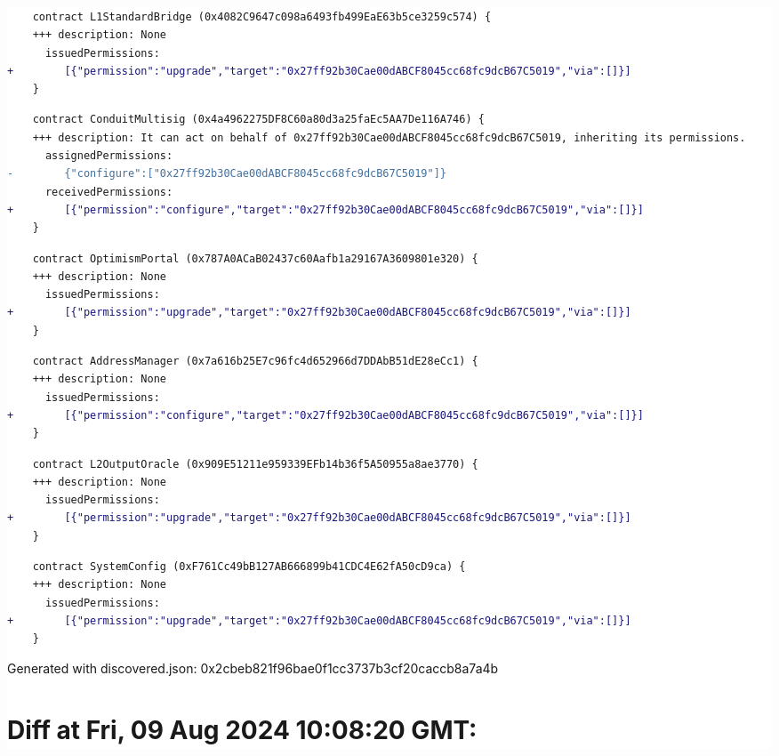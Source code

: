 ```diff
    contract L1StandardBridge (0x4082C9647c098a6493fb499EaE63b5ce3259c574) {
    +++ description: None
      issuedPermissions:
+        [{"permission":"upgrade","target":"0x27ff92b30Cae00dABCF8045cc68fc9dcB67C5019","via":[]}]
    }
```

```diff
    contract ConduitMultisig (0x4a4962275DF8C60a80d3a25faEc5AA7De116A746) {
    +++ description: It can act on behalf of 0x27ff92b30Cae00dABCF8045cc68fc9dcB67C5019, inheriting its permissions.
      assignedPermissions:
-        {"configure":["0x27ff92b30Cae00dABCF8045cc68fc9dcB67C5019"]}
      receivedPermissions:
+        [{"permission":"configure","target":"0x27ff92b30Cae00dABCF8045cc68fc9dcB67C5019","via":[]}]
    }
```

```diff
    contract OptimismPortal (0x787A0ACaB02437c60Aafb1a29167A3609801e320) {
    +++ description: None
      issuedPermissions:
+        [{"permission":"upgrade","target":"0x27ff92b30Cae00dABCF8045cc68fc9dcB67C5019","via":[]}]
    }
```

```diff
    contract AddressManager (0x7a616b25E7c96fc4d652966d7DDAbB51dE28eCc1) {
    +++ description: None
      issuedPermissions:
+        [{"permission":"configure","target":"0x27ff92b30Cae00dABCF8045cc68fc9dcB67C5019","via":[]}]
    }
```

```diff
    contract L2OutputOracle (0x909E51211e959339EFb14b36f5A50955a8ae3770) {
    +++ description: None
      issuedPermissions:
+        [{"permission":"upgrade","target":"0x27ff92b30Cae00dABCF8045cc68fc9dcB67C5019","via":[]}]
    }
```

```diff
    contract SystemConfig (0xF761Cc49bB127AB666899b41CDC4E62fA50cD9ca) {
    +++ description: None
      issuedPermissions:
+        [{"permission":"upgrade","target":"0x27ff92b30Cae00dABCF8045cc68fc9dcB67C5019","via":[]}]
    }
```

Generated with discovered.json: 0x2cbeb821f96bae0f1cc3737b3cf20caccb8a7a4b

# Diff at Fri, 09 Aug 2024 10:08:20 GMT:
